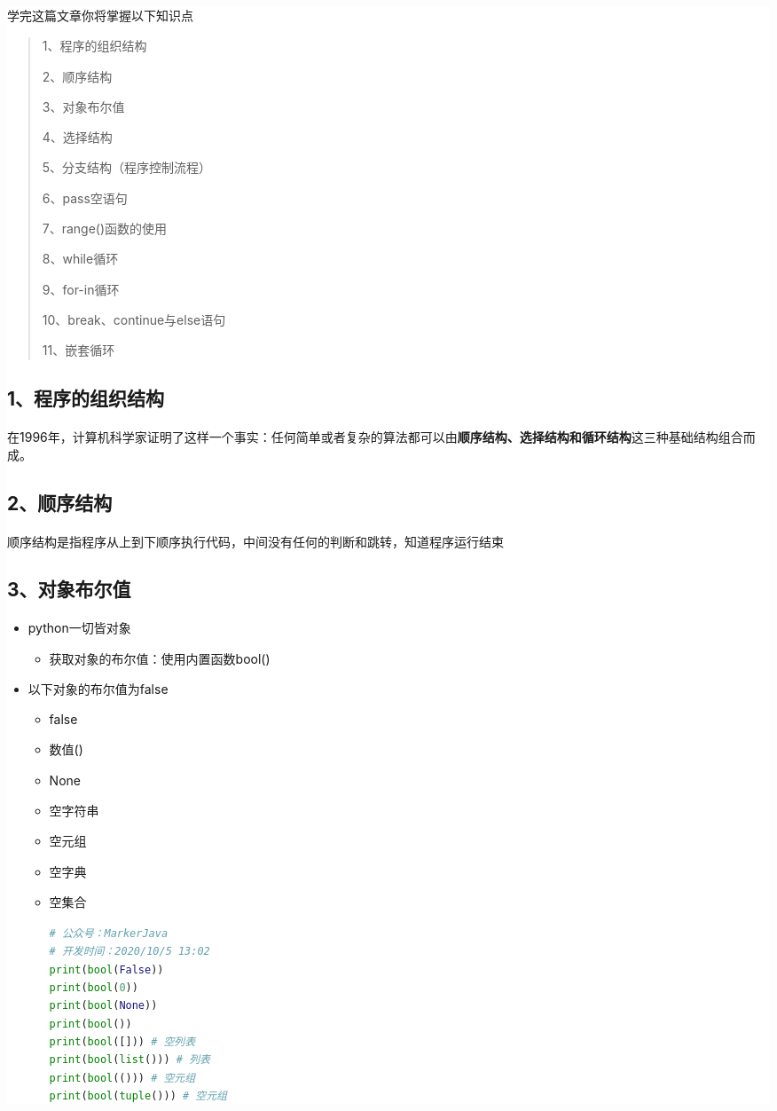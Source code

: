 学完这篇文章你将掌握以下知识点

>1、程序的组织结构
>
>2、顺序结构
>
>3、对象布尔值
>
>4、选择结构
>
>5、分支结构（程序控制流程）
>
>6、pass空语句
>
>7、range()函数的使用
>
>8、while循环
>
>9、for-in循环
>
>10、break、continue与else语句
>
>11、嵌套循环

## 1、程序的组织结构

在1996年，计算机科学家证明了这样一个事实：任何简单或者复杂的算法都可以由**顺序结构、选择结构和循环结构**这三种基础结构组合而成。

## 2、顺序结构

顺序结构是指程序从上到下顺序执行代码，中间没有任何的判断和跳转，知道程序运行结束

## 3、对象布尔值

* python一切皆对象

  * 获取对象的布尔值：使用内置函数bool()

* 以下对象的布尔值为false

  * false

  * 数值()

  * None

  * 空字符串

  * 空元组

  * 空字典

  * 空集合

    ```python
    # 公众号：MarkerJava
    # 开发时间：2020/10/5 13:02
    print(bool(False))
    print(bool(0))
    print(bool(None))
    print(bool())
    print(bool([])) # 空列表
    print(bool(list())) # 列表
    print(bool(())) # 空元组
    print(bool(tuple())) # 空元组